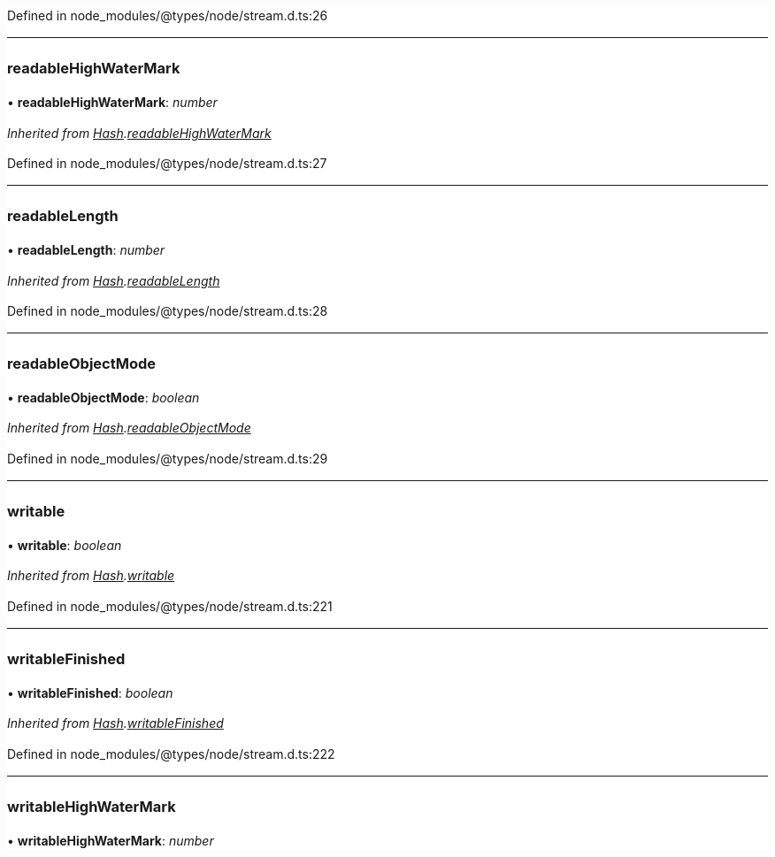 Defined in node_modules/@types/node/stream.d.ts:26

___

###  readableHighWaterMark

• **readableHighWaterMark**: *number*

*Inherited from [Hash](_crypto_.hash.md).[readableHighWaterMark](_crypto_.hash.md#readablehighwatermark)*

Defined in node_modules/@types/node/stream.d.ts:27

___

###  readableLength

• **readableLength**: *number*

*Inherited from [Hash](_crypto_.hash.md).[readableLength](_crypto_.hash.md#readablelength)*

Defined in node_modules/@types/node/stream.d.ts:28

___

###  readableObjectMode

• **readableObjectMode**: *boolean*

*Inherited from [Hash](_crypto_.hash.md).[readableObjectMode](_crypto_.hash.md#readableobjectmode)*

Defined in node_modules/@types/node/stream.d.ts:29

___

###  writable

• **writable**: *boolean*

*Inherited from [Hash](_crypto_.hash.md).[writable](_crypto_.hash.md#writable)*

Defined in node_modules/@types/node/stream.d.ts:221

___

###  writableFinished

• **writableFinished**: *boolean*

*Inherited from [Hash](_crypto_.hash.md).[writableFinished](_crypto_.hash.md#writablefinished)*

Defined in node_modules/@types/node/stream.d.ts:222

___

###  writableHighWaterMark

• **writableHighWaterMark**: *number*
